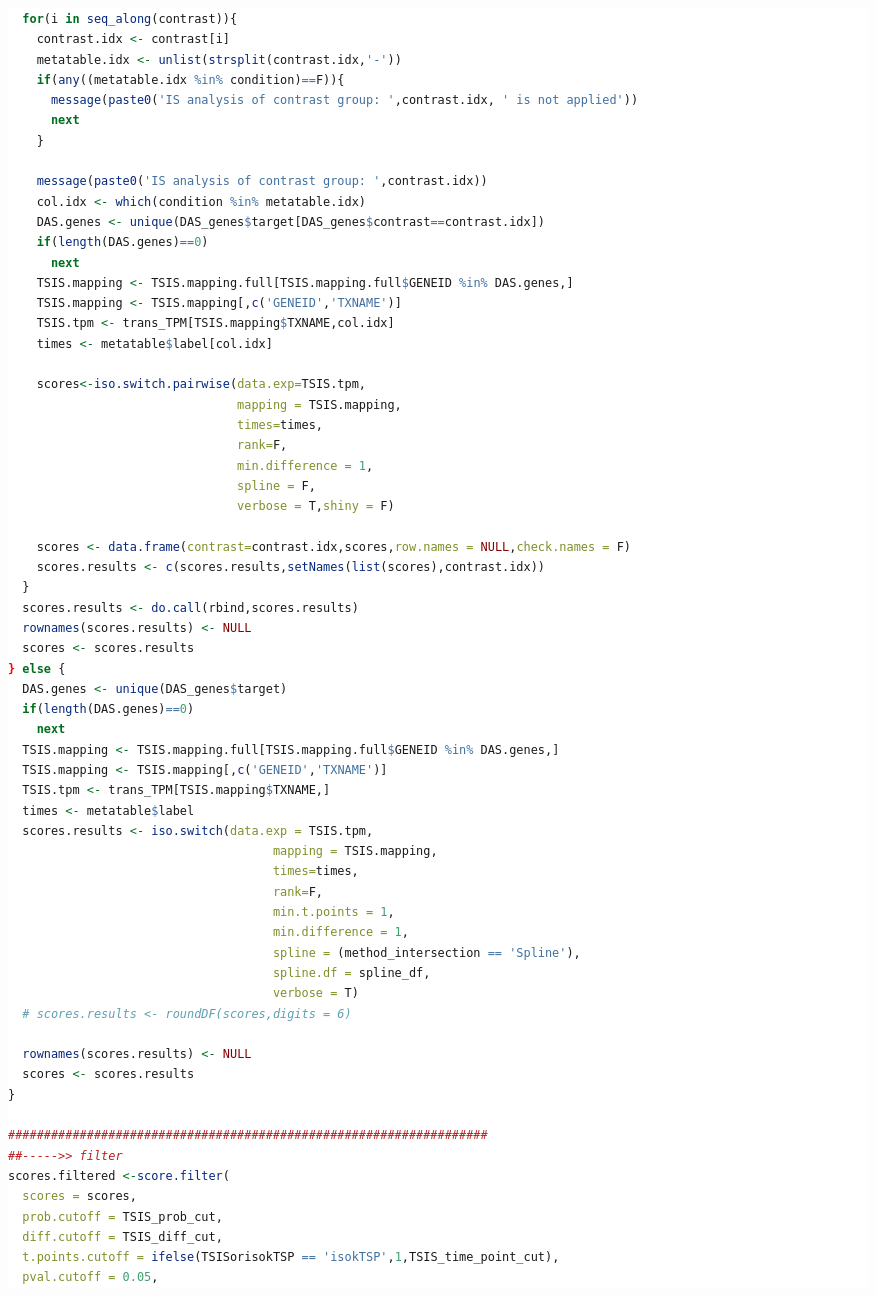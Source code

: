 ``` r
  for(i in seq_along(contrast)){
    contrast.idx <- contrast[i]
    metatable.idx <- unlist(strsplit(contrast.idx,'-'))
    if(any((metatable.idx %in% condition)==F)){
      message(paste0('IS analysis of contrast group: ',contrast.idx, ' is not applied'))
      next
    }
    
    message(paste0('IS analysis of contrast group: ',contrast.idx))
    col.idx <- which(condition %in% metatable.idx)
    DAS.genes <- unique(DAS_genes$target[DAS_genes$contrast==contrast.idx])
    if(length(DAS.genes)==0)
      next
    TSIS.mapping <- TSIS.mapping.full[TSIS.mapping.full$GENEID %in% DAS.genes,]
    TSIS.mapping <- TSIS.mapping[,c('GENEID','TXNAME')]
    TSIS.tpm <- trans_TPM[TSIS.mapping$TXNAME,col.idx]
    times <- metatable$label[col.idx]
    
    scores<-iso.switch.pairwise(data.exp=TSIS.tpm,
                                mapping = TSIS.mapping,
                                times=times,
                                rank=F,
                                min.difference = 1,
                                spline = F,
                                verbose = T,shiny = F)
    
    scores <- data.frame(contrast=contrast.idx,scores,row.names = NULL,check.names = F)
    scores.results <- c(scores.results,setNames(list(scores),contrast.idx))
  }
  scores.results <- do.call(rbind,scores.results)
  rownames(scores.results) <- NULL
  scores <- scores.results
} else {
  DAS.genes <- unique(DAS_genes$target)
  if(length(DAS.genes)==0)
    next
  TSIS.mapping <- TSIS.mapping.full[TSIS.mapping.full$GENEID %in% DAS.genes,]
  TSIS.mapping <- TSIS.mapping[,c('GENEID','TXNAME')]
  TSIS.tpm <- trans_TPM[TSIS.mapping$TXNAME,]
  times <- metatable$label
  scores.results <- iso.switch(data.exp = TSIS.tpm,
                                     mapping = TSIS.mapping,
                                     times=times,
                                     rank=F,
                                     min.t.points = 1,
                                     min.difference = 1,
                                     spline = (method_intersection == 'Spline'),
                                     spline.df = spline_df,
                                     verbose = T)
  # scores.results <- roundDF(scores,digits = 6)
  
  rownames(scores.results) <- NULL
  scores <- scores.results
}

###################################################################
##----->> filter
scores.filtered <-score.filter(
  scores = scores,
  prob.cutoff = TSIS_prob_cut,
  diff.cutoff = TSIS_diff_cut,
  t.points.cutoff = ifelse(TSISorisokTSP == 'isokTSP',1,TSIS_time_point_cut),
  pval.cutoff = 0.05,
```